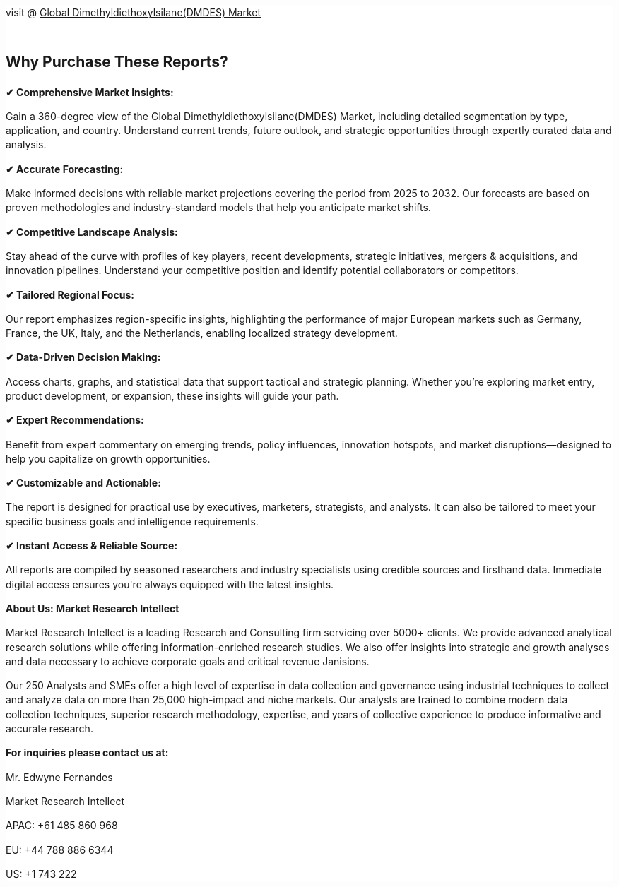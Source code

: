 visit&nbsp;@</strong>&nbsp;</span><span class="font-[700]"><a href="https://www.marketresearchintellect.com/product/global-dimethyldiethoxylsilanedmdes-market/?utm_source=Linkedin&utm_medium=019" target="_blank" data-tracking-control-name="article-ssr-frontend-pulse_little-text-block" data-tracking-will-navigate="" data-test-link="">Global Dimethyldiethoxylsilane(DMDES) Market</a></span></p></blockquote><hr /><h2>Why Purchase These Reports?</h2><p><strong>✔ Comprehensive Market Insights:</strong></p><p>Gain a 360-degree view of the Global Dimethyldiethoxylsilane(DMDES) Market, including detailed segmentation by type, application, and country. Understand current trends, future outlook, and strategic opportunities through expertly curated data and analysis.</p><p><strong>✔ Accurate Forecasting:</strong></p><p>Make informed decisions with reliable market projections covering the period from 2025 to 2032. Our forecasts are based on proven methodologies and industry-standard models that help you anticipate market shifts.</p><p><strong>✔ Competitive Landscape Analysis:</strong></p><p>Stay ahead of the curve with profiles of key players, recent developments, strategic initiatives, mergers &amp; acquisitions, and innovation pipelines. Understand your competitive position and identify potential collaborators or competitors.</p><p><strong>✔ Tailored Regional Focus:</strong></p><p>Our report emphasizes region-specific insights, highlighting the performance of major European markets such as Germany, France, the UK, Italy, and the Netherlands, enabling localized strategy development.</p><p><strong>✔ Data-Driven Decision Making:</strong></p><p>Access charts, graphs, and statistical data that support tactical and strategic planning. Whether you&rsquo;re exploring market entry, product development, or expansion, these insights will guide your path.</p><p><strong>✔ Expert Recommendations:</strong></p><p>Benefit from expert commentary on emerging trends, policy influences, innovation hotspots, and market disruptions&mdash;designed to help you capitalize on growth opportunities.</p><p><strong>✔ Customizable and Actionable:</strong></p><p>The report is designed for practical use by executives, marketers, strategists, and analysts. It can also be tailored to meet your specific business goals and intelligence requirements.</p><p><strong>✔ Instant Access &amp; Reliable Source:</strong></p><p>All reports are compiled by seasoned researchers and industry specialists using credible sources and firsthand data. Immediate digital access ensures you're always equipped with the latest insights.</p><p><strong><span class="font-[700]">About Us: Market Research Intellect</span></strong></p><p><span class="">Market Research Intellect is a leading Research and Consulting firm servicing over 5000+ clients. We provide advanced analytical research solutions while offering information-enriched research studies.&nbsp;</span>We also offer insights into strategic and growth analyses and data necessary to achieve corporate goals and critical revenue Janisions.</p><p><span class="">Our 250 Analysts and SMEs offer a high level of expertise in data collection and governance using industrial techniques to collect and analyze data on more than 25,000 high-impact and niche markets. Our analysts are trained to combine modern data collection techniques, superior research methodology, expertise, and years of collective experience to produce informative and accurate research.</span></p><p><strong>For inquiries please contact us at:</strong></p><p>Mr. Edwyne Fernandes</p><p>Market Research Intellect</p><p>APAC: +61 485 860 968</p><p>EU: +44 788 886 6344</p><p>US: +1 743 222